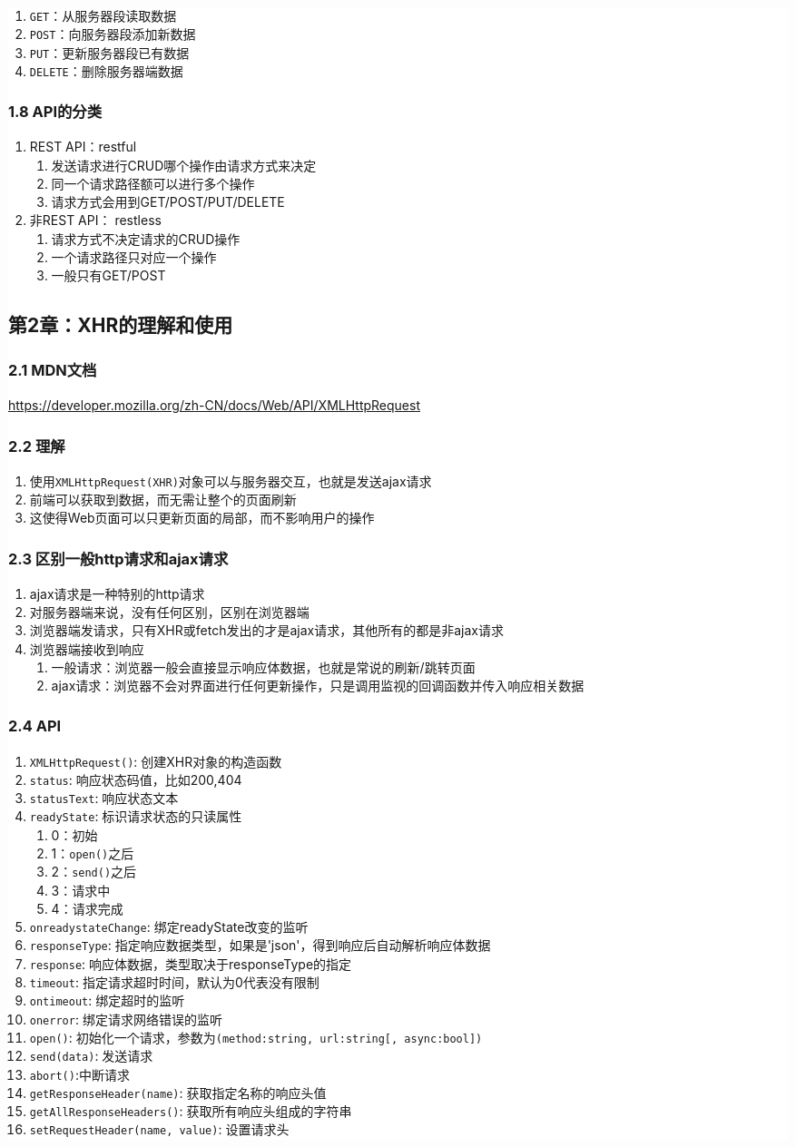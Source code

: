 1. ```GET```：从服务器段读取数据
2. ```POST```：向服务器段添加新数据
3. ```PUT```：更新服务器段已有数据
4. ```DELETE```：删除服务器端数据
### 1.8 API的分类
1. REST API：restful
   1. 发送请求进行CRUD哪个操作由请求方式来决定
   2. 同一个请求路径额可以进行多个操作
   3. 请求方式会用到GET/POST/PUT/DELETE
2. 非REST API： restless
   1. 请求方式不决定请求的CRUD操作
   2. 一个请求路径只对应一个操作
   3. 一般只有GET/POST

## 第2章：XHR的理解和使用
### 2.1 MDN文档
https://developer.mozilla.org/zh-CN/docs/Web/API/XMLHttpRequest
### 2.2 理解
1. 使用```XMLHttpRequest(XHR)```对象可以与服务器交互，也就是发送ajax请求
2. 前端可以获取到数据，而无需让整个的页面刷新
3. 这使得Web页面可以只更新页面的局部，而不影响用户的操作
### 2.3 区别一般http请求和ajax请求
1. ajax请求是一种特别的http请求
2. 对服务器端来说，没有任何区别，区别在浏览器端
3. 浏览器端发请求，只有XHR或fetch发出的才是ajax请求，其他所有的都是非ajax请求
4. 浏览器端接收到响应
   1. 一般请求：浏览器一般会直接显示响应体数据，也就是常说的刷新/跳转页面
   2. ajax请求：浏览器不会对界面进行任何更新操作，只是调用监视的回调函数并传入响应相关数据
### 2.4 API
1. ```XMLHttpRequest()```: 创建XHR对象的构造函数
2. ```status```: 响应状态码值，比如200,404
3. ```statusText```: 响应状态文本
4. ```readyState```: 标识请求状态的只读属性
   1. 0：初始
   2. 1：```open()```之后
   3. 2：```send()```之后
   4. 3：请求中
   5. 4：请求完成
5. ```onreadystateChange```: 绑定readyState改变的监听
6. ```responseType```: 指定响应数据类型，如果是'json'，得到响应后自动解析响应体数据
7. ```response```: 响应体数据，类型取决于responseType的指定
8. ```timeout```: 指定请求超时时间，默认为0代表没有限制
9. ```ontimeout```: 绑定超时的监听
10. ```onerror```: 绑定请求网络错误的监听
11. ```open()```: 初始化一个请求，参数为```(method:string, url:string[, async:bool])```
12. ```send(data)```: 发送请求
13. ```abort()```:中断请求
14. ```getResponseHeader(name)```: 获取指定名称的响应头值
15. ```getAllResponseHeaders()```: 获取所有响应头组成的字符串
16. ```setRequestHeader(name, value)```: 设置请求头
